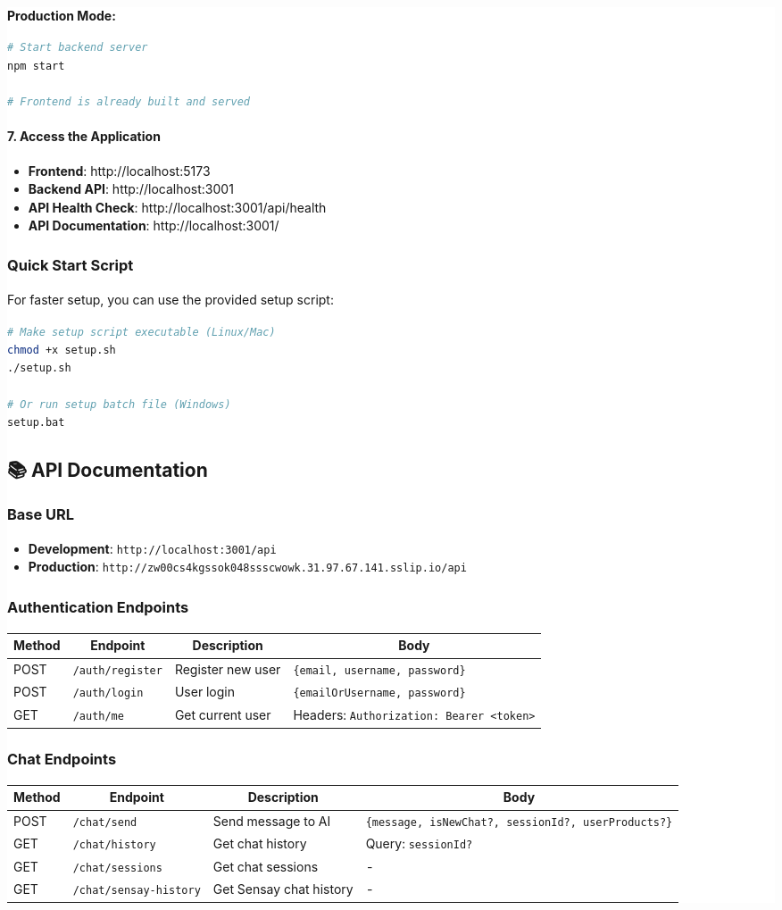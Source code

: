 **Production Mode:**

```bash
# Start backend server
npm start

# Frontend is already built and served
```

#### 7. Access the Application

- **Frontend**: http://localhost:5173
- **Backend API**: http://localhost:3001
- **API Health Check**: http://localhost:3001/api/health
- **API Documentation**: http://localhost:3001/

### Quick Start Script

For faster setup, you can use the provided setup script:

```bash
# Make setup script executable (Linux/Mac)
chmod +x setup.sh
./setup.sh

# Or run setup batch file (Windows)
setup.bat
```

## 📚 API Documentation

### Base URL
- **Development**: `http://localhost:3001/api`
- **Production**: `http://zw00cs4kgssok048ssscwowk.31.97.67.141.sslip.io/api`

### Authentication Endpoints

| Method | Endpoint | Description | Body |
|--------|----------|-------------|------|
| POST | `/auth/register` | Register new user | `{email, username, password}` |
| POST | `/auth/login` | User login | `{emailOrUsername, password}` |
| GET | `/auth/me` | Get current user | Headers: `Authorization: Bearer <token>` |

### Chat Endpoints

| Method | Endpoint | Description | Body |
|--------|----------|-------------|------|
| POST | `/chat/send` | Send message to AI | `{message, isNewChat?, sessionId?, userProducts?}` |
| GET | `/chat/history` | Get chat history | Query: `sessionId?` |
| GET | `/chat/sessions` | Get chat sessions | - |
| GET | `/chat/sensay-history` | Get Sensay chat history | - |
